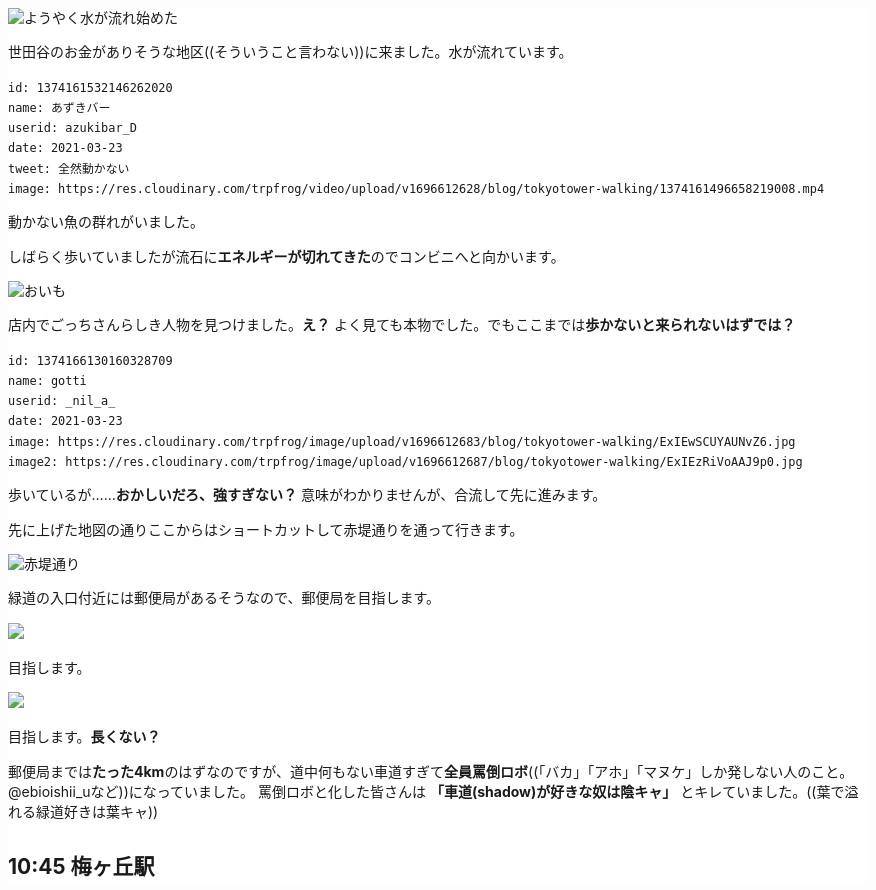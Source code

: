  

![](https://res.cloudinary.com/trpfrog/blog/tokyotower-walking/20210324191256 "ようやく水が流れ始めた")

世田谷のお金がありそうな地区((そういうこと言わない))に来ました。水が流れています。

```twitter-archived
id: 1374161532146262020
name: あずきバー
userid: azukibar_D
date: 2021-03-23
tweet: 全然動かない
image: https://res.cloudinary.com/trpfrog/video/upload/v1696612628/blog/tokyotower-walking/1374161496658219008.mp4
```

動かない魚の群れがいました。

しばらく歩いていましたが流石に**エネルギーが切れてきた**のでコンビニへと向かいます。

![](https://res.cloudinary.com/trpfrog/blog/tokyotower-walking/20210324191532 "おいも")

店内でごっちさんらしき人物を見つけました。**え？** よく見ても本物でした。でもここまでは**歩かないと来られないはずでは？**

```twitter-archived
id: 1374166130160328709
name: gotti
userid: _nil_a_
date: 2021-03-23
image: https://res.cloudinary.com/trpfrog/image/upload/v1696612683/blog/tokyotower-walking/ExIEwSCUYAUNvZ6.jpg
image2: https://res.cloudinary.com/trpfrog/image/upload/v1696612687/blog/tokyotower-walking/ExIEzRiVoAAJ9p0.jpg
```

歩いているが……**おかしいだろ、強すぎない？**
意味がわかりませんが、合流して先に進みます。

先に上げた地図の通りここからはショートカットして赤堤通りを通って行きます。

![](https://res.cloudinary.com/trpfrog/blog/tokyotower-walking/20210324192100 "赤堤通り")

緑道の入口付近には郵便局があるそうなので、郵便局を目指します。

![](https://res.cloudinary.com/trpfrog/blog/tokyotower-walking/20210324192147)

目指します。

![](https://res.cloudinary.com/trpfrog/blog/tokyotower-walking/20210324192227)

目指します。**長くない？**

郵便局までは**たった4km**のはずなのですが、道中何もない車道すぎて**全員罵倒ロボ**((「バカ」「アホ」「マヌケ」しか発しない人のこと。@ebioishii_uなど))になっていました。
罵倒ロボと化した皆さんは **「車道(shadow)が好きな奴は陰キャ」** とキレていました。((葉で溢れる緑道好きは葉キャ))

 

## 10:45 梅ヶ丘駅
